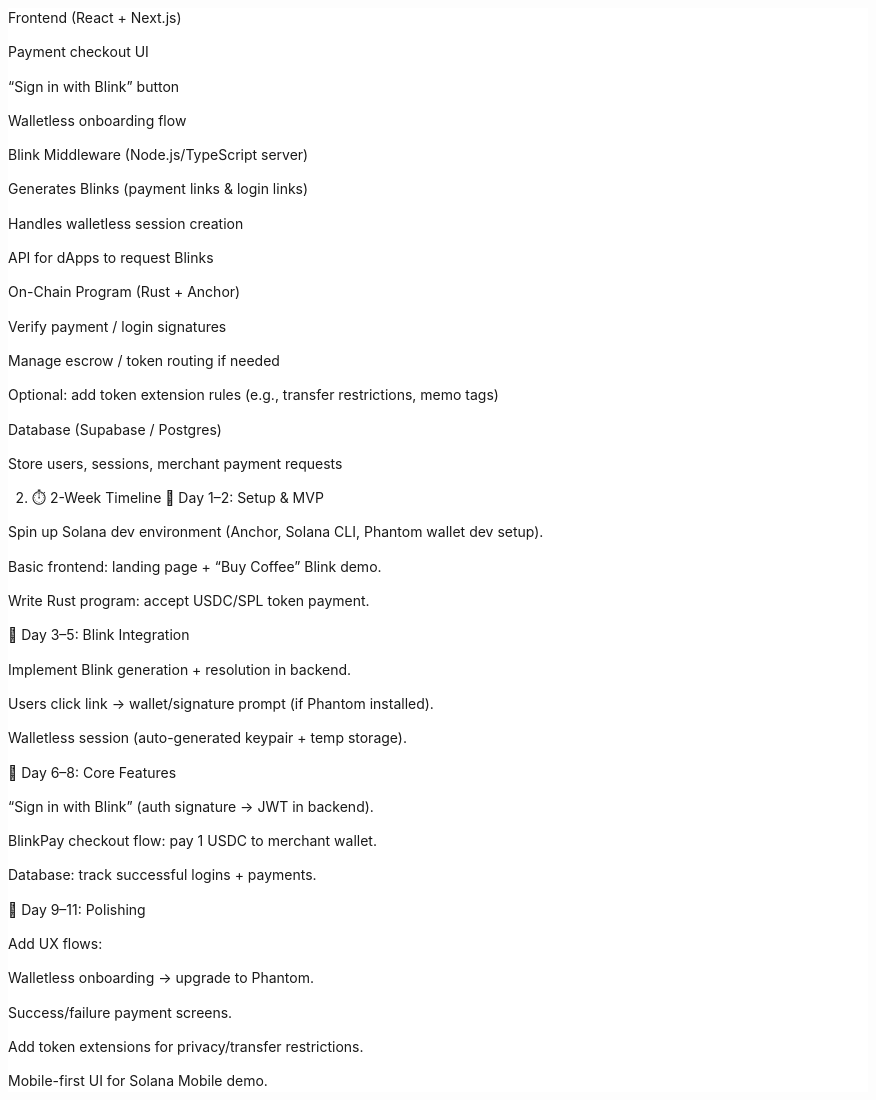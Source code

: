 Frontend (React + Next.js)

Payment checkout UI

“Sign in with Blink” button

Walletless onboarding flow

Blink Middleware (Node.js/TypeScript server)

Generates Blinks (payment links & login links)

Handles walletless session creation

API for dApps to request Blinks

On-Chain Program (Rust + Anchor)

Verify payment / login signatures

Manage escrow / token routing if needed

Optional: add token extension rules (e.g., transfer restrictions, memo tags)

Database (Supabase / Postgres)

Store users, sessions, merchant payment requests

2. ⏱️ 2-Week Timeline
🔹 Day 1–2: Setup & MVP

Spin up Solana dev environment (Anchor, Solana CLI, Phantom wallet dev setup).

Basic frontend: landing page + “Buy Coffee” Blink demo.

Write Rust program: accept USDC/SPL token payment.

🔹 Day 3–5: Blink Integration

Implement Blink generation + resolution in backend.

Users click link → wallet/signature prompt (if Phantom installed).

Walletless session (auto-generated keypair + temp storage).

🔹 Day 6–8: Core Features

“Sign in with Blink” (auth signature → JWT in backend).

BlinkPay checkout flow: pay 1 USDC to merchant wallet.

Database: track successful logins + payments.

🔹 Day 9–11: Polishing

Add UX flows:

Walletless onboarding → upgrade to Phantom.

Success/failure payment screens.

Add token extensions for privacy/transfer restrictions.

Mobile-first UI for Solana Mobile demo.
